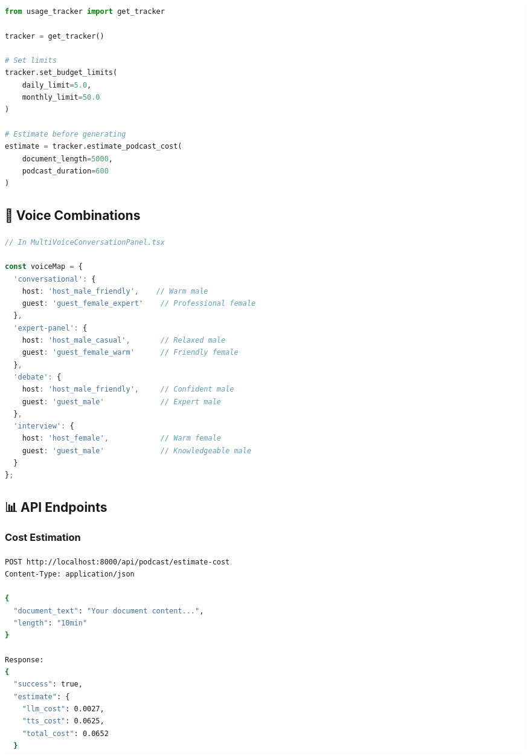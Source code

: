 ```python
from usage_tracker import get_tracker

tracker = get_tracker()

# Set limits
tracker.set_budget_limits(
    daily_limit=5.0,
    monthly_limit=50.0
)

# Estimate before generating
estimate = tracker.estimate_podcast_cost(
    document_length=5000,
    podcast_duration=600
)
```

## 🎨 Voice Combinations

```typescript
// In MultiVoiceConversationPanel.tsx

const voiceMap = {
  'conversational': {
    host: 'host_male_friendly',    // Warm male
    guest: 'guest_female_expert'    // Professional female
  },
  'expert-panel': {
    host: 'host_male_casual',       // Relaxed male
    guest: 'guest_female_warm'      // Friendly female
  },
  'debate': {
    host: 'host_male_friendly',     // Confident male
    guest: 'guest_male'             // Expert male
  },
  'interview': {
    host: 'host_female',            // Warm female
    guest: 'guest_male'             // Knowledgeable male
  }
};
```

## 📊 API Endpoints

### Cost Estimation

```bash
POST http://localhost:8000/api/podcast/estimate-cost
Content-Type: application/json

{
  "document_text": "Your document content...",
  "length": "10min"
}

Response:
{
  "success": true,
  "estimate": {
    "llm_cost": 0.0027,
    "tts_cost": 0.0625,
    "total_cost": 0.0652
  }
```